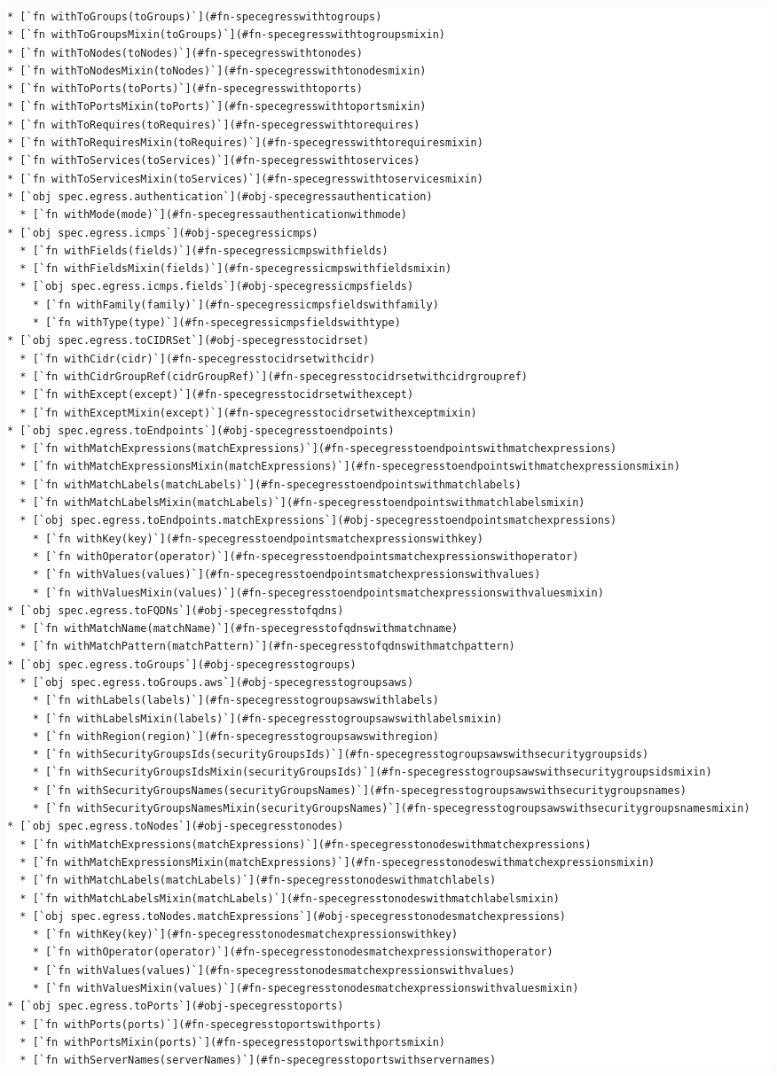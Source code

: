     * [`fn withToGroups(toGroups)`](#fn-specegresswithtogroups)
    * [`fn withToGroupsMixin(toGroups)`](#fn-specegresswithtogroupsmixin)
    * [`fn withToNodes(toNodes)`](#fn-specegresswithtonodes)
    * [`fn withToNodesMixin(toNodes)`](#fn-specegresswithtonodesmixin)
    * [`fn withToPorts(toPorts)`](#fn-specegresswithtoports)
    * [`fn withToPortsMixin(toPorts)`](#fn-specegresswithtoportsmixin)
    * [`fn withToRequires(toRequires)`](#fn-specegresswithtorequires)
    * [`fn withToRequiresMixin(toRequires)`](#fn-specegresswithtorequiresmixin)
    * [`fn withToServices(toServices)`](#fn-specegresswithtoservices)
    * [`fn withToServicesMixin(toServices)`](#fn-specegresswithtoservicesmixin)
    * [`obj spec.egress.authentication`](#obj-specegressauthentication)
      * [`fn withMode(mode)`](#fn-specegressauthenticationwithmode)
    * [`obj spec.egress.icmps`](#obj-specegressicmps)
      * [`fn withFields(fields)`](#fn-specegressicmpswithfields)
      * [`fn withFieldsMixin(fields)`](#fn-specegressicmpswithfieldsmixin)
      * [`obj spec.egress.icmps.fields`](#obj-specegressicmpsfields)
        * [`fn withFamily(family)`](#fn-specegressicmpsfieldswithfamily)
        * [`fn withType(type)`](#fn-specegressicmpsfieldswithtype)
    * [`obj spec.egress.toCIDRSet`](#obj-specegresstocidrset)
      * [`fn withCidr(cidr)`](#fn-specegresstocidrsetwithcidr)
      * [`fn withCidrGroupRef(cidrGroupRef)`](#fn-specegresstocidrsetwithcidrgroupref)
      * [`fn withExcept(except)`](#fn-specegresstocidrsetwithexcept)
      * [`fn withExceptMixin(except)`](#fn-specegresstocidrsetwithexceptmixin)
    * [`obj spec.egress.toEndpoints`](#obj-specegresstoendpoints)
      * [`fn withMatchExpressions(matchExpressions)`](#fn-specegresstoendpointswithmatchexpressions)
      * [`fn withMatchExpressionsMixin(matchExpressions)`](#fn-specegresstoendpointswithmatchexpressionsmixin)
      * [`fn withMatchLabels(matchLabels)`](#fn-specegresstoendpointswithmatchlabels)
      * [`fn withMatchLabelsMixin(matchLabels)`](#fn-specegresstoendpointswithmatchlabelsmixin)
      * [`obj spec.egress.toEndpoints.matchExpressions`](#obj-specegresstoendpointsmatchexpressions)
        * [`fn withKey(key)`](#fn-specegresstoendpointsmatchexpressionswithkey)
        * [`fn withOperator(operator)`](#fn-specegresstoendpointsmatchexpressionswithoperator)
        * [`fn withValues(values)`](#fn-specegresstoendpointsmatchexpressionswithvalues)
        * [`fn withValuesMixin(values)`](#fn-specegresstoendpointsmatchexpressionswithvaluesmixin)
    * [`obj spec.egress.toFQDNs`](#obj-specegresstofqdns)
      * [`fn withMatchName(matchName)`](#fn-specegresstofqdnswithmatchname)
      * [`fn withMatchPattern(matchPattern)`](#fn-specegresstofqdnswithmatchpattern)
    * [`obj spec.egress.toGroups`](#obj-specegresstogroups)
      * [`obj spec.egress.toGroups.aws`](#obj-specegresstogroupsaws)
        * [`fn withLabels(labels)`](#fn-specegresstogroupsawswithlabels)
        * [`fn withLabelsMixin(labels)`](#fn-specegresstogroupsawswithlabelsmixin)
        * [`fn withRegion(region)`](#fn-specegresstogroupsawswithregion)
        * [`fn withSecurityGroupsIds(securityGroupsIds)`](#fn-specegresstogroupsawswithsecuritygroupsids)
        * [`fn withSecurityGroupsIdsMixin(securityGroupsIds)`](#fn-specegresstogroupsawswithsecuritygroupsidsmixin)
        * [`fn withSecurityGroupsNames(securityGroupsNames)`](#fn-specegresstogroupsawswithsecuritygroupsnames)
        * [`fn withSecurityGroupsNamesMixin(securityGroupsNames)`](#fn-specegresstogroupsawswithsecuritygroupsnamesmixin)
    * [`obj spec.egress.toNodes`](#obj-specegresstonodes)
      * [`fn withMatchExpressions(matchExpressions)`](#fn-specegresstonodeswithmatchexpressions)
      * [`fn withMatchExpressionsMixin(matchExpressions)`](#fn-specegresstonodeswithmatchexpressionsmixin)
      * [`fn withMatchLabels(matchLabels)`](#fn-specegresstonodeswithmatchlabels)
      * [`fn withMatchLabelsMixin(matchLabels)`](#fn-specegresstonodeswithmatchlabelsmixin)
      * [`obj spec.egress.toNodes.matchExpressions`](#obj-specegresstonodesmatchexpressions)
        * [`fn withKey(key)`](#fn-specegresstonodesmatchexpressionswithkey)
        * [`fn withOperator(operator)`](#fn-specegresstonodesmatchexpressionswithoperator)
        * [`fn withValues(values)`](#fn-specegresstonodesmatchexpressionswithvalues)
        * [`fn withValuesMixin(values)`](#fn-specegresstonodesmatchexpressionswithvaluesmixin)
    * [`obj spec.egress.toPorts`](#obj-specegresstoports)
      * [`fn withPorts(ports)`](#fn-specegresstoportswithports)
      * [`fn withPortsMixin(ports)`](#fn-specegresstoportswithportsmixin)
      * [`fn withServerNames(serverNames)`](#fn-specegresstoportswithservernames)